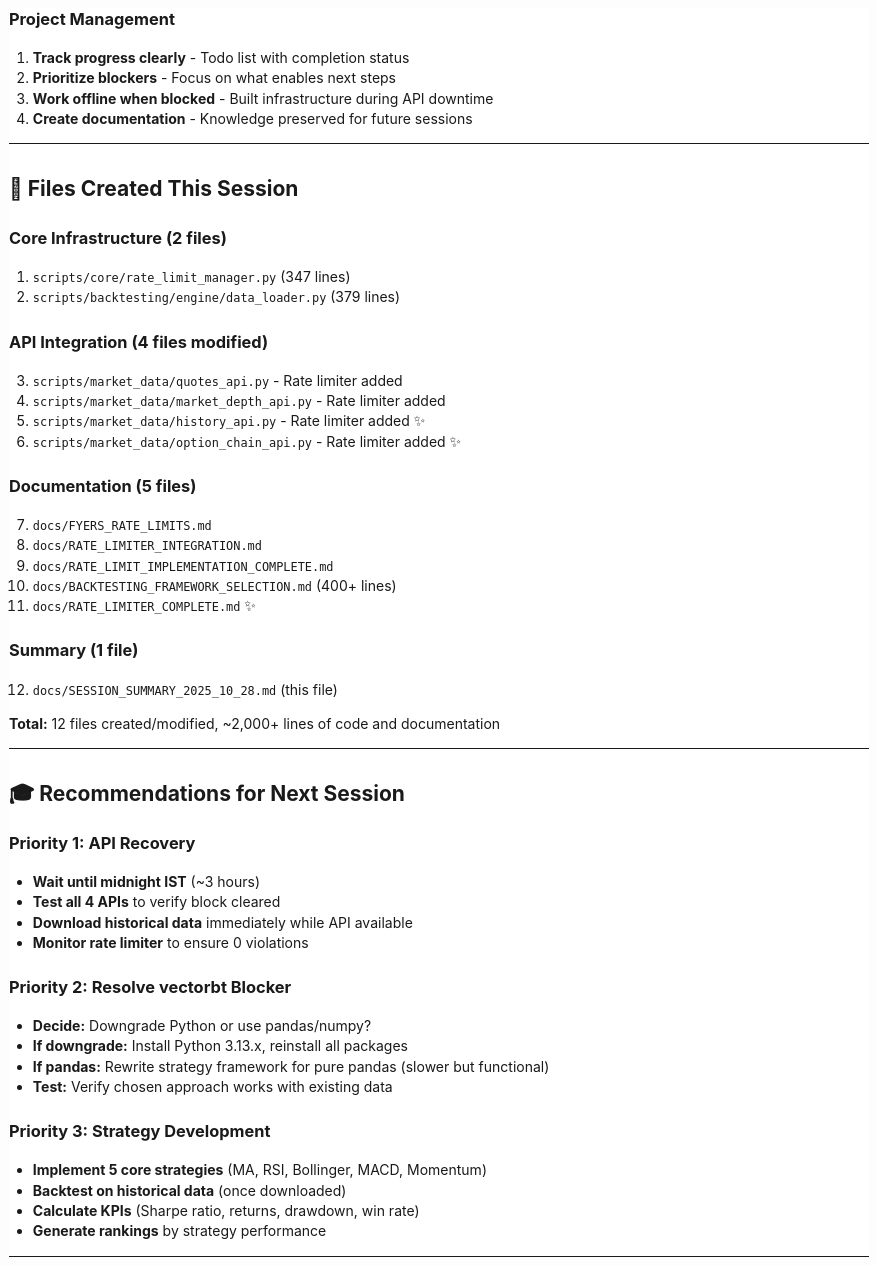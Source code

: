 ### Project Management
1. **Track progress clearly** - Todo list with completion status
2. **Prioritize blockers** - Focus on what enables next steps
3. **Work offline when blocked** - Built infrastructure during API downtime
4. **Create documentation** - Knowledge preserved for future sessions

---

## 📝 Files Created This Session

### Core Infrastructure (2 files)
1. `scripts/core/rate_limit_manager.py` (347 lines)
2. `scripts/backtesting/engine/data_loader.py` (379 lines)

### API Integration (4 files modified)
3. `scripts/market_data/quotes_api.py` - Rate limiter added
4. `scripts/market_data/market_depth_api.py` - Rate limiter added
5. `scripts/market_data/history_api.py` - Rate limiter added ✨
6. `scripts/market_data/option_chain_api.py` - Rate limiter added ✨

### Documentation (5 files)
7. `docs/FYERS_RATE_LIMITS.md`
8. `docs/RATE_LIMITER_INTEGRATION.md`
9. `docs/RATE_LIMIT_IMPLEMENTATION_COMPLETE.md`
10. `docs/BACKTESTING_FRAMEWORK_SELECTION.md` (400+ lines)
11. `docs/RATE_LIMITER_COMPLETE.md` ✨

### Summary (1 file)
12. `docs/SESSION_SUMMARY_2025_10_28.md` (this file)

**Total:** 12 files created/modified, ~2,000+ lines of code and documentation

---

## 🎓 Recommendations for Next Session

### Priority 1: API Recovery
- **Wait until midnight IST** (~3 hours)
- **Test all 4 APIs** to verify block cleared
- **Download historical data** immediately while API available
- **Monitor rate limiter** to ensure 0 violations

### Priority 2: Resolve vectorbt Blocker
- **Decide:** Downgrade Python or use pandas/numpy?
- **If downgrade:** Install Python 3.13.x, reinstall all packages
- **If pandas:** Rewrite strategy framework for pure pandas (slower but functional)
- **Test:** Verify chosen approach works with existing data

### Priority 3: Strategy Development
- **Implement 5 core strategies** (MA, RSI, Bollinger, MACD, Momentum)
- **Backtest on historical data** (once downloaded)
- **Calculate KPIs** (Sharpe ratio, returns, drawdown, win rate)
- **Generate rankings** by strategy performance

---